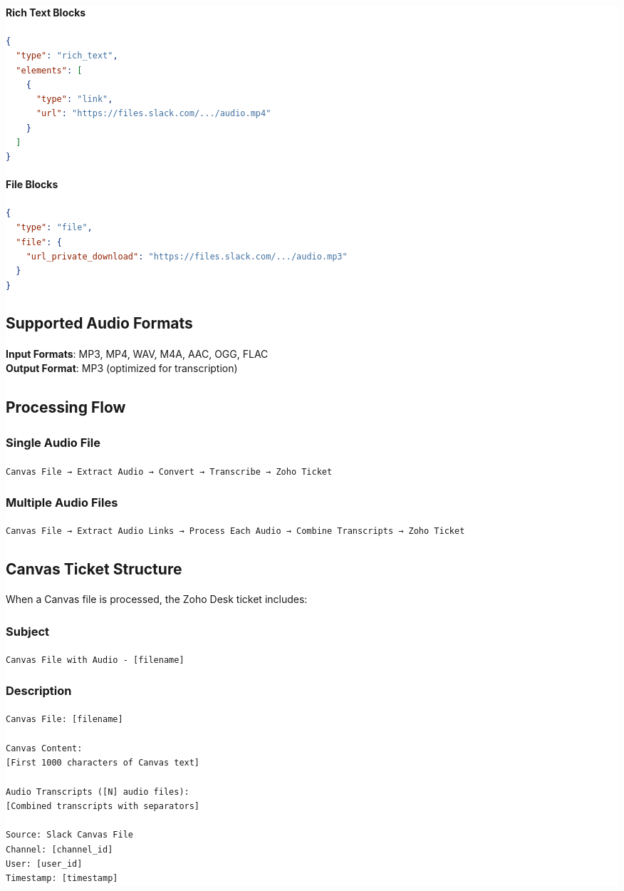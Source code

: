 #### Rich Text Blocks
```json
{
  "type": "rich_text",
  "elements": [
    {
      "type": "link",
      "url": "https://files.slack.com/.../audio.mp4"
    }
  ]
}
```

#### File Blocks
```json
{
  "type": "file",
  "file": {
    "url_private_download": "https://files.slack.com/.../audio.mp3"
  }
}
```

## Supported Audio Formats

**Input Formats**: MP3, MP4, WAV, M4A, AAC, OGG, FLAC  
**Output Format**: MP3 (optimized for transcription)

## Processing Flow

### Single Audio File
```
Canvas File → Extract Audio → Convert → Transcribe → Zoho Ticket
```

### Multiple Audio Files
```
Canvas File → Extract Audio Links → Process Each Audio → Combine Transcripts → Zoho Ticket
```

## Canvas Ticket Structure

When a Canvas file is processed, the Zoho Desk ticket includes:

### Subject
```
Canvas File with Audio - [filename]
```

### Description
```
Canvas File: [filename]

Canvas Content:
[First 1000 characters of Canvas text]

Audio Transcripts ([N] audio files):
[Combined transcripts with separators]

Source: Slack Canvas File
Channel: [channel_id]
User: [user_id]
Timestamp: [timestamp]
```